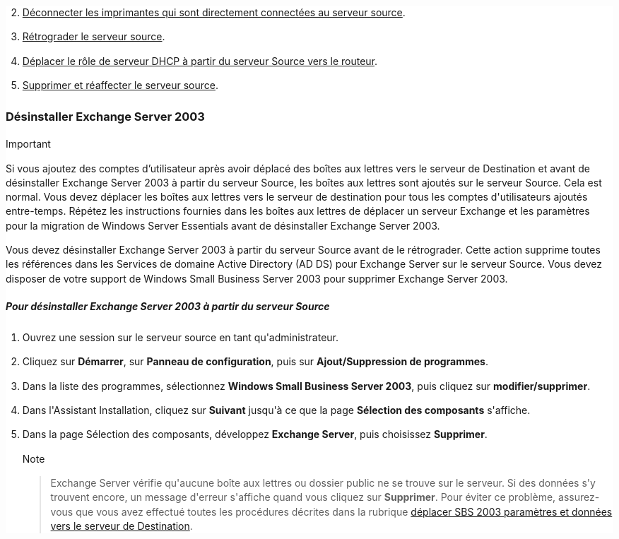 2.  [Déconnecter les imprimantes qui sont directement connectées au serveur source](../migrate/Demote-and-remove-the-Source-Server-from-the-new-Windows-Server-Essentials-network.md#BKMK_PhysicallyDisconnect).  
  
3.  [Rétrograder le serveur source](../migrate/Demote-and-remove-the-Source-Server-from-the-new-Windows-Server-Essentials-network.md#BKMK_DemoteTheSourceServer).  
  
4.  [Déplacer le rôle de serveur DHCP à partir du serveur Source vers le routeur](../migrate/Demote-and-remove-the-Source-Server-from-the-new-Windows-Server-Essentials-network.md#BKMK_MoveTheDHCPRole).  
  
5.  [Supprimer et réaffecter le serveur source](../migrate/Demote-and-remove-the-Source-Server-from-the-new-Windows-Server-Essentials-network.md#BKMK_RemoveTheSourceServer).  

  
###  <a name="BKMK_UninstallExchangeServer2003"></a> Désinstaller Exchange Server 2003  
  
> [!IMPORTANT]
>  Si vous ajoutez des comptes d’utilisateur après avoir déplacé des boîtes aux lettres vers le serveur de Destination et avant de désinstaller Exchange Server 2003 à partir du serveur Source, les boîtes aux lettres sont ajoutés sur le serveur Source. Cela est normal. Vous devez déplacer les boîtes aux lettres vers le serveur de destination pour tous les comptes d'utilisateurs ajoutés entre-temps. Répétez les instructions fournies dans les boîtes aux lettres de déplacer un serveur Exchange et les paramètres pour la migration de Windows Server Essentials avant de désinstaller Exchange Server 2003.  
  
 Vous devez désinstaller Exchange Server 2003 à partir du serveur Source avant de le rétrograder. Cette action supprime toutes les références dans les Services de domaine Active Directory (AD DS) pour Exchange Server sur le serveur Source. Vous devez disposer de votre support de Windows Small Business Server 2003 pour supprimer Exchange Server 2003.  
  
##### <a name="to-uninstall-exchange-server-2003-from-the-source-server"></a>Pour désinstaller Exchange Server 2003 à partir du serveur Source  
  
1.  Ouvrez une session sur le serveur source en tant qu'administrateur.  
  
2.  Cliquez sur **Démarrer**, sur **Panneau de configuration**, puis sur **Ajout/Suppression de programmes**.  
  
3.  Dans la liste des programmes, sélectionnez **Windows Small Business Server 2003**, puis cliquez sur **modifier/supprimer**.  
  
4.  Dans l'Assistant Installation, cliquez sur **Suivant** jusqu'à ce que la page **Sélection des composants** s'affiche.  
  
5.  Dans la page Sélection des composants, développez **Exchange Server**, puis choisissez **Supprimer**.  
  
    > [!NOTE]

    >  Exchange Server vérifie qu'aucune boîte aux lettres ou dossier public ne se trouve sur le serveur. Si des données s'y trouvent encore, un message d'erreur s'affiche quand vous cliquez sur **Supprimer**. Pour éviter ce problème, assurez-vous que vous avez effectué toutes les procédures décrites dans la rubrique [déplacer SBS 2003 paramètres et données vers le serveur de Destination](Move-Windows-SBS-2003-settings-and-data-to-the-Destination-Server-for-Windows-Server-Essentials-migration.md).  
